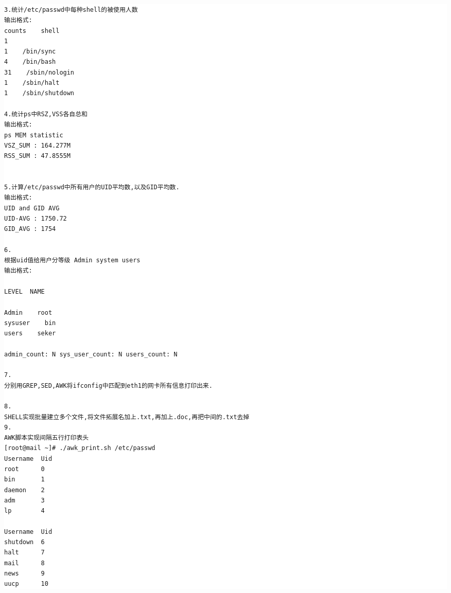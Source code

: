     3.统计/etc/passwd中每种shell的被使用人数
    输出格式:
    counts    shell
    1    
    1    /bin/sync
    4    /bin/bash
    31    /sbin/nologin
    1    /sbin/halt
    1    /sbin/shutdown
    
    4.统计ps中RSZ,VSS各自总和
    输出格式:
    ps MEM statistic
    VSZ_SUM : 164.277M
    RSS_SUM : 47.8555M
    
    
    5.计算/etc/passwd中所有用户的UID平均数,以及GID平均数.
    输出格式:
    UID and GID AVG
    UID-AVG : 1750.72
    GID_AVG : 1754
    
    6.
    根据uid值给用户分等级 Admin system users
    输出格式:
    
    LEVEL  NAME
    
    Admin    root
    sysuser    bin
    users    seker
    
    admin_count: N sys_user_count: N users_count: N 
    
    7.
    分别用GREP,SED,AWK将ifconfig中匹配到eth1的网卡所有信息打印出来.
    
    8.
    SHELL实现批量建立多个文件,将文件拓展名加上.txt,再加上.doc,再把中间的.txt去掉
    9.
    AWK脚本实现间隔五行打印表头
    [root@mail ~]# ./awk_print.sh /etc/passwd
    Username  Uid    
    root      0      
    bin       1      
    daemon    2      
    adm       3      
    lp        4      
    
    Username  Uid    
    shutdown  6      
    halt      7      
    mail      8      
    news      9      
    uucp      10     
    